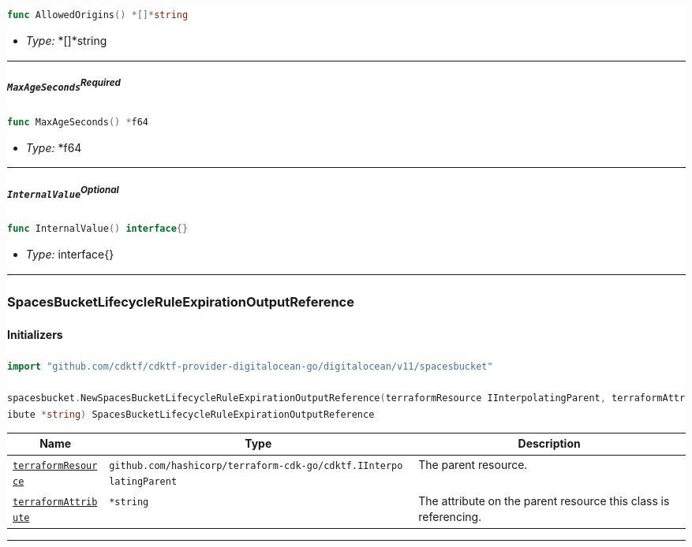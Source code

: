 ```go
func AllowedOrigins() *[]*string
```

- *Type:* *[]*string

---

##### `MaxAgeSeconds`<sup>Required</sup> <a name="MaxAgeSeconds" id="@cdktf/provider-digitalocean.spacesBucket.SpacesBucketCorsRuleOutputReference.property.maxAgeSeconds"></a>

```go
func MaxAgeSeconds() *f64
```

- *Type:* *f64

---

##### `InternalValue`<sup>Optional</sup> <a name="InternalValue" id="@cdktf/provider-digitalocean.spacesBucket.SpacesBucketCorsRuleOutputReference.property.internalValue"></a>

```go
func InternalValue() interface{}
```

- *Type:* interface{}

---


### SpacesBucketLifecycleRuleExpirationOutputReference <a name="SpacesBucketLifecycleRuleExpirationOutputReference" id="@cdktf/provider-digitalocean.spacesBucket.SpacesBucketLifecycleRuleExpirationOutputReference"></a>

#### Initializers <a name="Initializers" id="@cdktf/provider-digitalocean.spacesBucket.SpacesBucketLifecycleRuleExpirationOutputReference.Initializer"></a>

```go
import "github.com/cdktf/cdktf-provider-digitalocean-go/digitalocean/v11/spacesbucket"

spacesbucket.NewSpacesBucketLifecycleRuleExpirationOutputReference(terraformResource IInterpolatingParent, terraformAttribute *string) SpacesBucketLifecycleRuleExpirationOutputReference
```

| **Name** | **Type** | **Description** |
| --- | --- | --- |
| <code><a href="#@cdktf/provider-digitalocean.spacesBucket.SpacesBucketLifecycleRuleExpirationOutputReference.Initializer.parameter.terraformResource">terraformResource</a></code> | <code>github.com/hashicorp/terraform-cdk-go/cdktf.IInterpolatingParent</code> | The parent resource. |
| <code><a href="#@cdktf/provider-digitalocean.spacesBucket.SpacesBucketLifecycleRuleExpirationOutputReference.Initializer.parameter.terraformAttribute">terraformAttribute</a></code> | <code>*string</code> | The attribute on the parent resource this class is referencing. |

---
